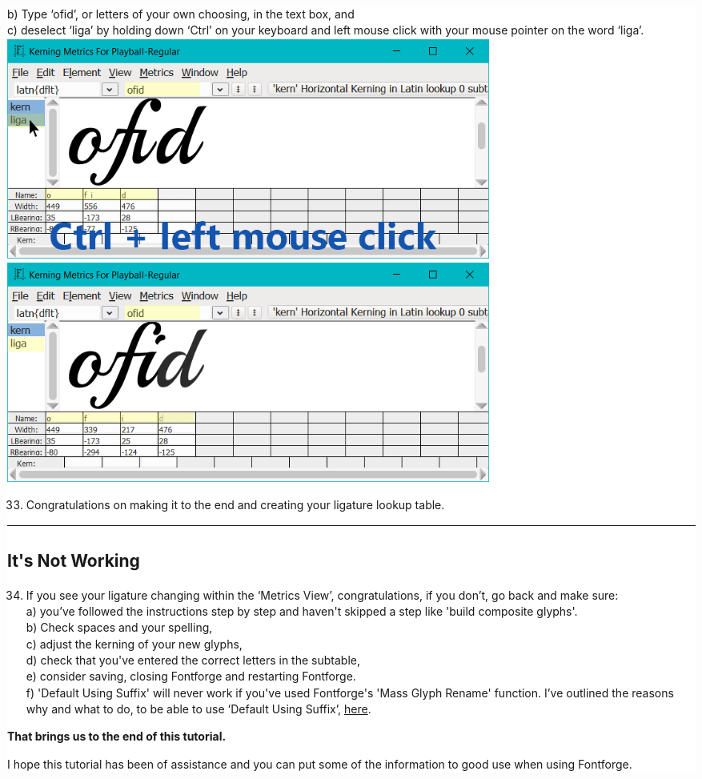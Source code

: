 b)  Type ‘ofid’, or letters of your own choosing, in the text box, and  
c)  deselect ‘liga’ by holding down ‘Ctrl’ on your keyboard and left mouse click with your mouse pointer on the word ‘liga’.  
    <img src="/assets/images/ligature1/32-how-to-test-ligature-substitution-lookup-table.png" alt="metrics-view-with-example-ligature" width="70%" height="70%"/>  
    <img src="/assets/images/ligature1/33-how-to-test-ligature-substitution-lookup-table.png" alt="metrics-view-without-example-ligature" width="70%" height="70%"/>  

33. Congratulations on making it to the end and creating your ligature lookup table.  

---

## It's Not Working  

34. If you see your ligature changing within the ‘Metrics View’, congratulations, if you don’t, go back and make sure:  
a)  you’ve followed the instructions step by step and haven't skipped a step like 'build composite glyphs'.  
b)  Check spaces and your spelling,  
c)  adjust the kerning of your new glyphs,  
d)  check that you've entered the correct letters in the subtable,  
e)  consider saving, closing Fontforge and restarting Fontforge.  
f)  'Default Using Suffix' will never work if you've used Fontforge's 'Mass Glyph Rename' function. I’ve outlined the reasons why and what to do, to be able to use ‘Default Using Suffix’, [here].  

**That brings us to the end of this tutorial.**  

I hope this tutorial has been of assistance and you can put some of the information to good use when using Fontforge.  

[here]:  /how-to-chained-contextual-ligatures/#problems-completing-the-subtable  